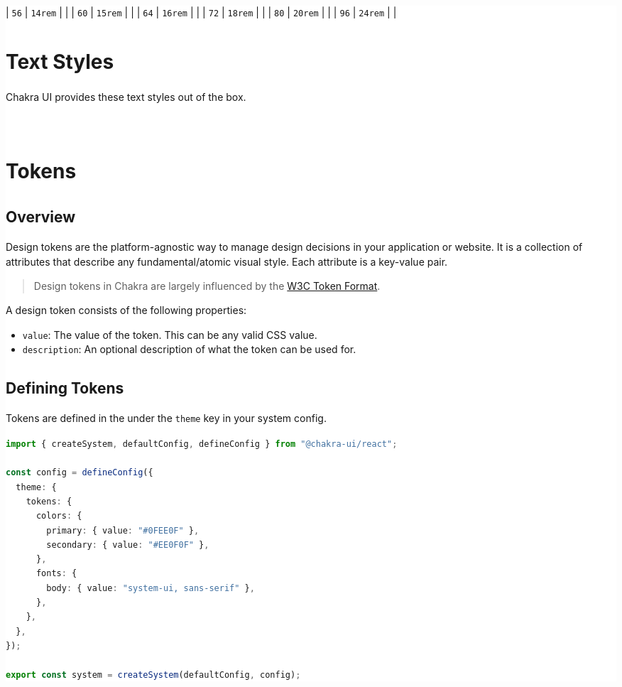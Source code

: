 | `56`          | `14rem`    | <Box spacing="56" />  |
| `60`          | `15rem`    | <Box spacing="60" />  |
| `64`          | `16rem`    | <Box spacing="64" />  |
| `72`          | `18rem`    | <Box spacing="72" />  |
| `80`          | `20rem`    | <Box spacing="80" />  |
| `96`          | `24rem`    | <Box spacing="96" />  |

# Text Styles

Chakra UI provides these text styles out of the box.

<br />

<ExamplePreview name="tokens/text-styles" />

# Tokens

## Overview

Design tokens are the platform-agnostic way to manage design decisions in your
application or website. It is a collection of attributes that describe any
fundamental/atomic visual style. Each attribute is a key-value pair.

> Design tokens in Chakra are largely influenced by the
> [W3C Token Format](https://tr.designtokens.org/format/).

A design token consists of the following properties:

- `value`: The value of the token. This can be any valid CSS value.
- `description`: An optional description of what the token can be used for.

## Defining Tokens

Tokens are defined in the under the `theme` key in your system config.

```ts title="theme.ts"
import { createSystem, defaultConfig, defineConfig } from "@chakra-ui/react";

const config = defineConfig({
  theme: {
    tokens: {
      colors: {
        primary: { value: "#0FEE0F" },
        secondary: { value: "#EE0F0F" },
      },
      fonts: {
        body: { value: "system-ui, sans-serif" },
      },
    },
  },
});

export const system = createSystem(defaultConfig, config);
```
